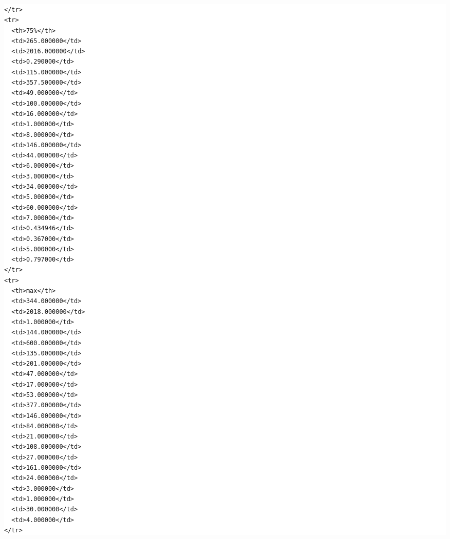     </tr>
    <tr>
      <th>75%</th>
      <td>265.000000</td>
      <td>2016.000000</td>
      <td>0.290000</td>
      <td>115.000000</td>
      <td>357.500000</td>
      <td>49.000000</td>
      <td>100.000000</td>
      <td>16.000000</td>
      <td>1.000000</td>
      <td>8.000000</td>
      <td>146.000000</td>
      <td>44.000000</td>
      <td>6.000000</td>
      <td>3.000000</td>
      <td>34.000000</td>
      <td>5.000000</td>
      <td>60.000000</td>
      <td>7.000000</td>
      <td>0.434946</td>
      <td>0.367000</td>
      <td>5.000000</td>
      <td>0.797000</td>
    </tr>
    <tr>
      <th>max</th>
      <td>344.000000</td>
      <td>2018.000000</td>
      <td>1.000000</td>
      <td>144.000000</td>
      <td>600.000000</td>
      <td>135.000000</td>
      <td>201.000000</td>
      <td>47.000000</td>
      <td>17.000000</td>
      <td>53.000000</td>
      <td>377.000000</td>
      <td>146.000000</td>
      <td>84.000000</td>
      <td>21.000000</td>
      <td>108.000000</td>
      <td>27.000000</td>
      <td>161.000000</td>
      <td>24.000000</td>
      <td>3.000000</td>
      <td>1.000000</td>
      <td>30.000000</td>
      <td>4.000000</td>
    </tr>
  </tbody>
</table>
</div>

